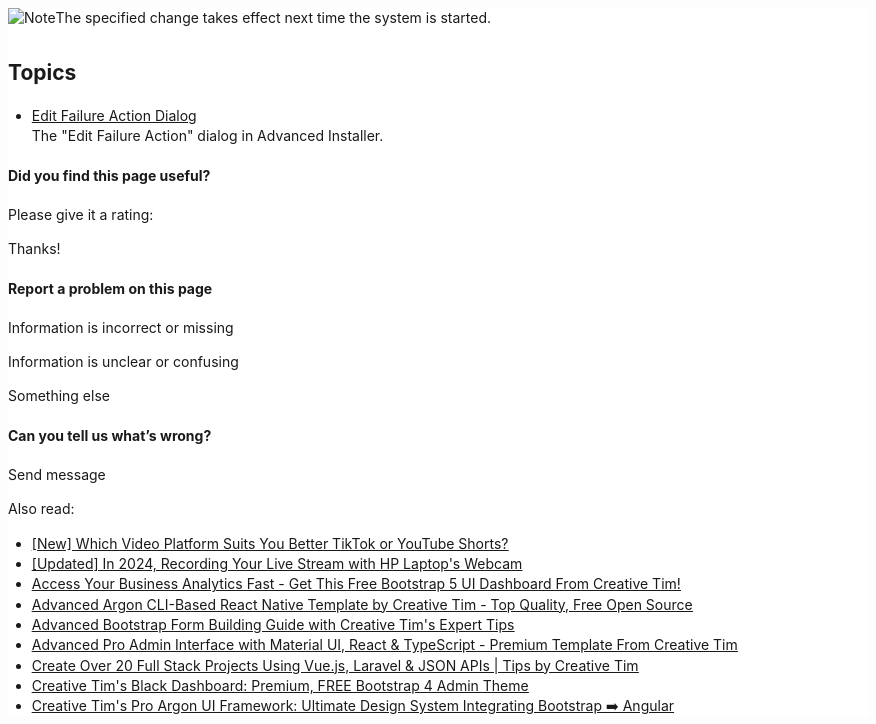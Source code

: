 ![Note](https://cdn.advancedinstaller.com/svg/common/IconMessageNote.svg)The specified change takes effect next time the system is started.

## Topics

* [Edit Failure Action Dialog](https://tools.techidaily.com/advancedinstaller/products/)  
The "Edit Failure Action" dialog in Advanced Installer.

#### Did you find this page useful?

Please give it a rating:

 Thanks!

#### Report a problem on this page

Information is incorrect or missing

Information is unclear or confusing

Something else

#### Can you tell us what’s wrong?

Send message

<ins class="adsbygoogle"
     style="display:block"
     data-ad-format="autorelaxed"
     data-ad-client="ca-pub-7571918770474297"
     data-ad-slot="1223367746"></ins>

<ins class="adsbygoogle"
     style="display:block"
     data-ad-client="ca-pub-7571918770474297"
     data-ad-slot="8358498916"
     data-ad-format="auto"
     data-full-width-responsive="true"></ins>

<span class="atpl-alsoreadstyle">Also read:</span>
<div><ul>
<li><a href="https://youtube-webster.techidaily.com/hich-video-platform-suits-you-better-tiktok-or-youtube-shorts/"><u>[New] Which Video Platform Suits You Better TikTok or YouTube Shorts?</u></a></li>
<li><a href="https://screen-capture.techidaily.com/updated-in-2024-recording-your-live-stream-with-hp-laptops-webcam/"><u>[Updated] In 2024, Recording Your Live Stream with HP Laptop's Webcam</u></a></li>
<li><a href="https://fox-tls.techidaily.com/access-your-business-analytics-fast-get-this-free-bootstrap-5-ui-dashboard-from-creative-tim/"><u>Access Your Business Analytics Fast - Get This Free Bootstrap 5 UI Dashboard From Creative Tim!</u></a></li>
<li><a href="https://fox-tls.techidaily.com/advanced-argon-cli-based-react-native-template-by-creative-tim-top-quality-free-open-source/"><u>Advanced Argon CLI-Based React Native Template by Creative Tim - Top Quality, Free Open Source</u></a></li>
<li><a href="https://fox-tls.techidaily.com/advanced-bootstrap-form-building-guide-with-creative-tims-expert-tips/"><u>Advanced Bootstrap Form Building Guide with Creative Tim's Expert Tips</u></a></li>
<li><a href="https://fox-tls.techidaily.com/advanced-pro-admin-interface-with-material-ui-react-and-typescript-premium-template-from-creative-tim/"><u>Advanced Pro Admin Interface with Material UI, React & TypeScript - Premium Template From Creative Tim</u></a></li>
<li><a href="https://fox-tls.techidaily.com/create-over-20-full-stack-projects-using-vuejs-laravel-and-json-apis-tips-by-creative-tim/"><u>Create Over 20 Full Stack Projects Using Vue.js, Laravel & JSON APIs | Tips by Creative Tim</u></a></li>
<li><a href="https://fox-tls.techidaily.com/creative-tims-black-dashboard-premium-free-bootstrap-4-admin-theme/"><u>Creative Tim's Black Dashboard: Premium, FREE Bootstrap 4 Admin Theme</u></a></li>
<li><a href="https://fox-tls.techidaily.com/creative-tims-pro-argon-ui-framework-ultimate-design-system-integrating-bootstrap-angular/"><u>Creative Tim's Pro Argon UI Framework: Ultimate Design System Integrating Bootstrap ➡️ Angular</u></a></li>